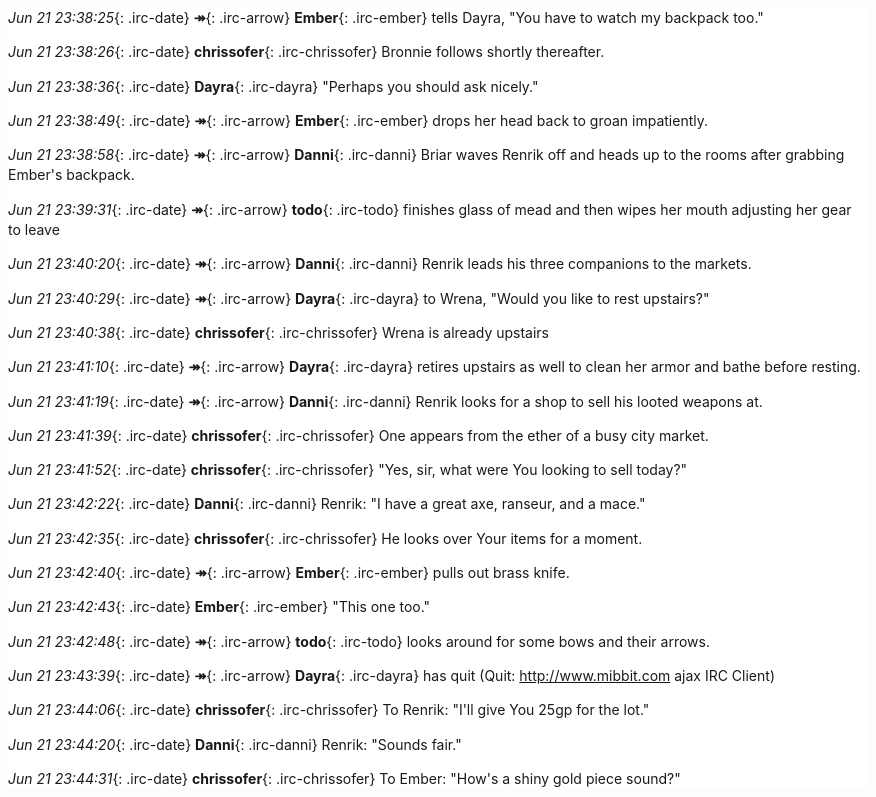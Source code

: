 *Jun 21 23:38:25*{: .irc-date} **↠**{: .irc-arrow}	**Ember**{: .irc-ember} tells Dayra, "You have to watch my backpack too." 

*Jun 21 23:38:26*{: .irc-date} **chrissofer**{: .irc-chrissofer}	Bronnie follows shortly thereafter.

*Jun 21 23:38:36*{: .irc-date} **Dayra**{: .irc-dayra}	"Perhaps you should ask nicely." 

*Jun 21 23:38:49*{: .irc-date} **↠**{: .irc-arrow}	**Ember**{: .irc-ember} drops her head back to groan impatiently. 

*Jun 21 23:38:58*{: .irc-date} **↠**{: .irc-arrow}	**Danni**{: .irc-danni} Briar waves Renrik off and heads up to the rooms after grabbing Ember's backpack.

*Jun 21 23:39:31*{: .irc-date} **↠**{: .irc-arrow}	**todo**{: .irc-todo} finishes glass of mead and then wipes her mouth adjusting her gear to leave

*Jun 21 23:40:20*{: .irc-date} **↠**{: .irc-arrow}	**Danni**{: .irc-danni} Renrik leads his three companions to the markets. 

*Jun 21 23:40:29*{: .irc-date} **↠**{: .irc-arrow}	**Dayra**{: .irc-dayra} to Wrena, "Would you like to rest upstairs?" 

*Jun 21 23:40:38*{: .irc-date} **chrissofer**{: .irc-chrissofer}	Wrena is already upstairs

*Jun 21 23:41:10*{: .irc-date} **↠**{: .irc-arrow}	**Dayra**{: .irc-dayra} retires upstairs as well to clean her armor and bathe before resting. 

*Jun 21 23:41:19*{: .irc-date} **↠**{: .irc-arrow}	**Danni**{: .irc-danni} Renrik looks for a shop to sell his looted weapons at.

*Jun 21 23:41:39*{: .irc-date} **chrissofer**{: .irc-chrissofer}	One appears from the ether of a busy city market.

*Jun 21 23:41:52*{: .irc-date} **chrissofer**{: .irc-chrissofer}	"Yes, sir, what were You looking to sell today?"

*Jun 21 23:42:22*{: .irc-date} **Danni**{: .irc-danni}	Renrik: "I have a great axe, ranseur, and a mace."

*Jun 21 23:42:35*{: .irc-date} **chrissofer**{: .irc-chrissofer}	He looks over Your items for a moment.

*Jun 21 23:42:40*{: .irc-date} **↠**{: .irc-arrow}	**Ember**{: .irc-ember} pulls out brass knife. 

*Jun 21 23:42:43*{: .irc-date} **Ember**{: .irc-ember}	"This one too." 

*Jun 21 23:42:48*{: .irc-date} **↠**{: .irc-arrow}	**todo**{: .irc-todo} looks around for some bows and their arrows.

*Jun 21 23:43:39*{: .irc-date} **↠**{: .irc-arrow}	**Dayra**{: .irc-dayra} has quit (Quit: http://www.mibbit.com ajax IRC Client)

*Jun 21 23:44:06*{: .irc-date} **chrissofer**{: .irc-chrissofer}	To Renrik: "I'll give You 25gp for the lot."

*Jun 21 23:44:20*{: .irc-date} **Danni**{: .irc-danni}	Renrik: "Sounds fair."

*Jun 21 23:44:31*{: .irc-date} **chrissofer**{: .irc-chrissofer}	To Ember: "How's a shiny gold piece sound?"

